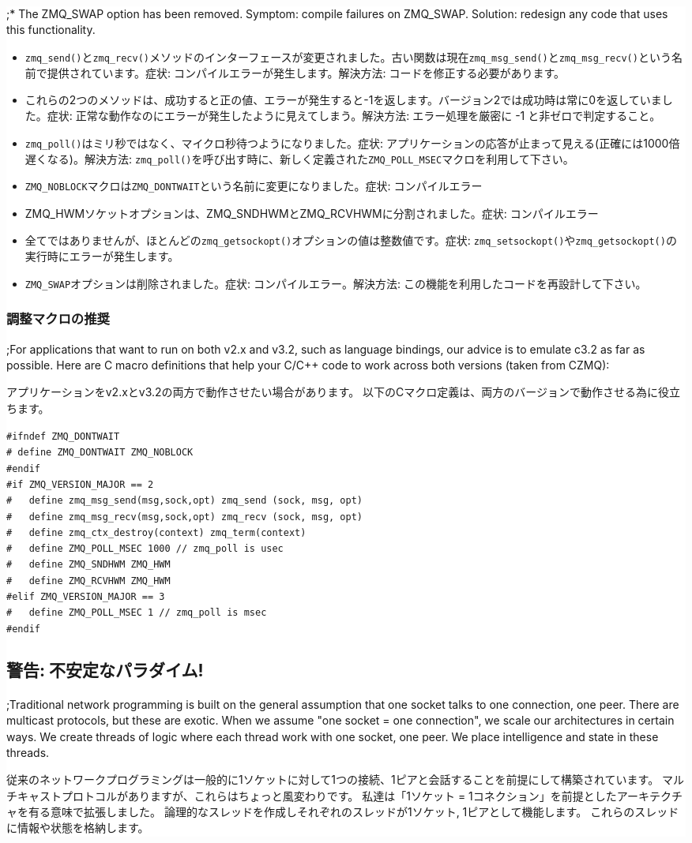 ;* The ZMQ_SWAP option has been removed. Symptom: compile failures on ZMQ_SWAP. Solution: redesign any code that uses this functionality.

 * `zmq_send()`と`zmq_recv()`メソッドのインターフェースが変更されました。古い関数は現在`zmq_msg_send()`と`zmq_msg_recv()`という名前で提供されています。症状: コンパイルエラーが発生します。解決方法: コードを修正する必要があります。

 * これらの2つのメソッドは、成功すると正の値、エラーが発生すると-1を返します。バージョン2では成功時は常に0を返していました。症状: 正常な動作なのにエラーが発生したように見えてしまう。解決方法: エラー処理を厳密に -1 と非ゼロで判定すること。

 * `zmq_poll()`はミリ秒ではなく、マイクロ秒待つようになりました。症状: アプリケーションの応答が止まって見える(正確には1000倍遅くなる)。解決方法: `zmq_poll()`を呼び出す時に、新しく定義された`ZMQ_POLL_MSEC`マクロを利用して下さい。

 * `ZMQ_NOBLOCK`マクロは`ZMQ_DONTWAIT`という名前に変更になりました。症状: コンパイルエラー

 * ZMQ_HWMソケットオプションは、ZMQ_SNDHWMとZMQ_RCVHWMに分割されました。症状: コンパイルエラー

 * 全てではありませんが、ほとんどの`zmq_getsockopt()`オプションの値は整数値です。症状: `zmq_setsockopt()`や`zmq_getsockopt()`の実行時にエラーが発生します。

 * `ZMQ_SWAP`オプションは削除されました。症状: コンパイルエラー。解決方法: この機能を利用したコードを再設計して下さい。

### 調整マクロの推奨
;For applications that want to run on both v2.x and v3.2, such as language bindings, our advice is to emulate c3.2 as far as possible. Here are C macro definitions that help your C/C++ code to work across both versions (taken from CZMQ):

アプリケーションをv2.xとv3.2の両方で動作させたい場合があります。
以下のCマクロ定義は、両方のバージョンで動作させる為に役立ちます。

~~~
#ifndef ZMQ_DONTWAIT
# define ZMQ_DONTWAIT ZMQ_NOBLOCK
#endif
#if ZMQ_VERSION_MAJOR == 2
#   define zmq_msg_send(msg,sock,opt) zmq_send (sock, msg, opt)
#   define zmq_msg_recv(msg,sock,opt) zmq_recv (sock, msg, opt)
#   define zmq_ctx_destroy(context) zmq_term(context)
#   define ZMQ_POLL_MSEC 1000 // zmq_poll is usec
#   define ZMQ_SNDHWM ZMQ_HWM
#   define ZMQ_RCVHWM ZMQ_HWM
#elif ZMQ_VERSION_MAJOR == 3
#   define ZMQ_POLL_MSEC 1 // zmq_poll is msec
#endif
~~~

## 警告: 不安定なパラダイム!
;Traditional network programming is built on the general assumption that one socket talks to one connection, one peer. There are multicast protocols, but these are exotic. When we assume "one socket = one connection", we scale our architectures in certain ways. We create threads of logic where each thread work with one socket, one peer. We place intelligence and state in these threads.

従来のネットワークプログラミングは一般的に1ソケットに対して1つの接続、1ピアと会話することを前提にして構築されています。
マルチキャストプロトコルがありますが、これらはちょっと風変わりです。
私達は「1ソケット = 1コネクション」を前提としたアーキテクチャを有る意味で拡張しました。
論理的なスレッドを作成しそれぞれのスレッドが1ソケット, 1ピアとして機能します。
これらのスレッドに情報や状態を格納します。
